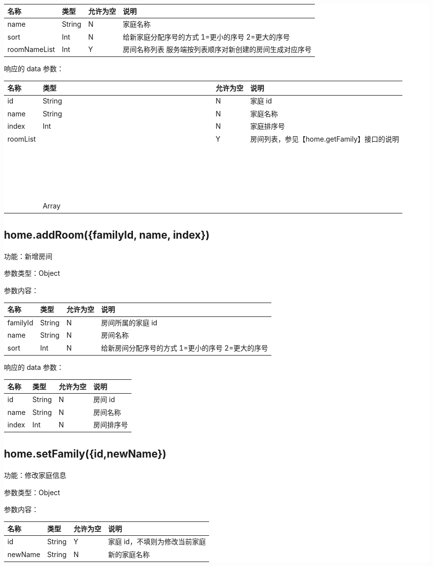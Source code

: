 | 名称           | 类型     | 允许为空 | 说明                           |
|:-------------|:-------|:-----|:-----------------------------|
| name         | String | N    | 家庭名称                         |
| sort         | Int    | N    | 给新家庭分配序号的方式 1=更小的序号 2=更大的序号  |
| roomNameList | Int    | Y    | 房间名称列表 服务端按列表顺序对新创建的房间生成对应序号 |

响应的 data 参数：

| 名称        | 类型            | 允许为空 | 说明                           |
|:----------|:--------------|:-----|:-----------------------------|
| id	       | String	       | N	   | 家庭 id                        |         
| name	     | String	       | N	   | 家庭名称                         |                            
| index	    | Int	          | N	   | 家庭排序号                        |     
| roomList	 | Array<Object> | Y	   | 房间列表，参见【home.getFamily】接口的说明 | 

## home.addRoom({familyId, name, index})

功能：新增房间

参数类型：Object

参数内容：

| 名称        | 类型      | 允许为空 | 说明                          |
|:----------|:--------|:-----|:----------------------------|
| familyId	 | String	 | N	   | 房间所属的家庭 id                  |         
| name	     | String	 | N	   | 房间名称                        |                            
| sort	     | Int	    | N	   | 给新房间分配序号的方式 1=更小的序号 2=更大的序号 |     

响应的 data 参数：

| 名称     | 类型      | 允许为空 | 说明    |
|:-------|:--------|:-----|:------|
| id	    | String	 | N	   | 房间 id |         
| name	  | String	 | N	   | 房间名称  |                            
| index	 | Int	    | N	   | 房间排序号 |  

## home.setFamily({id,newName})

功能：修改家庭信息

参数类型：Object

参数内容：

| 名称       | 类型      | 允许为空 | 说明               |
|:---------|:--------|:-----|:-----------------|
| id	      | String	 | Y	   | 家庭 id，不填则为修改当前家庭 |         
| newName	 | String	 | N	   | 新的家庭名称           |                            
